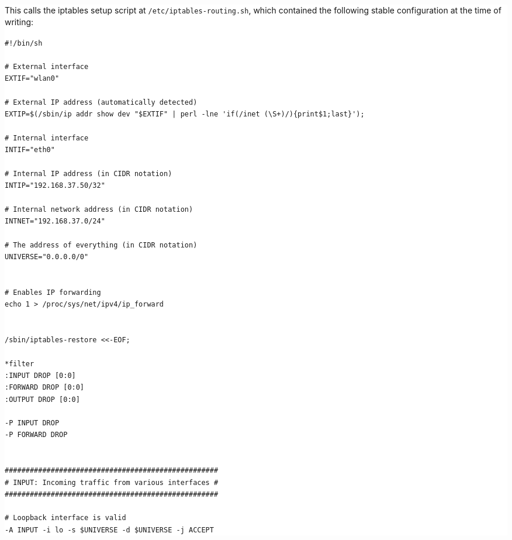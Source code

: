 This calls the iptables setup script at `/etc/iptables-routing.sh`, which contained the following stable configuration at the time of writing:

    #!/bin/sh

    # External interface
    EXTIF="wlan0"

    # External IP address (automatically detected)
    EXTIP=$(/sbin/ip addr show dev "$EXTIF" | perl -lne 'if(/inet (\S+)/){print$1;last}');

    # Internal interface
    INTIF="eth0"

    # Internal IP address (in CIDR notation)
    INTIP="192.168.37.50/32"

    # Internal network address (in CIDR notation)
    INTNET="192.168.37.0/24"

    # The address of everything (in CIDR notation)
    UNIVERSE="0.0.0.0/0"


    # Enables IP forwarding
    echo 1 > /proc/sys/net/ipv4/ip_forward


    /sbin/iptables-restore <<-EOF;

    *filter
    :INPUT DROP [0:0]
    :FORWARD DROP [0:0]
    :OUTPUT DROP [0:0]

    -P INPUT DROP
    -P FORWARD DROP


    ###################################################
    # INPUT: Incoming traffic from various interfaces #
    ###################################################

    # Loopback interface is valid
    -A INPUT -i lo -s $UNIVERSE -d $UNIVERSE -j ACCEPT
